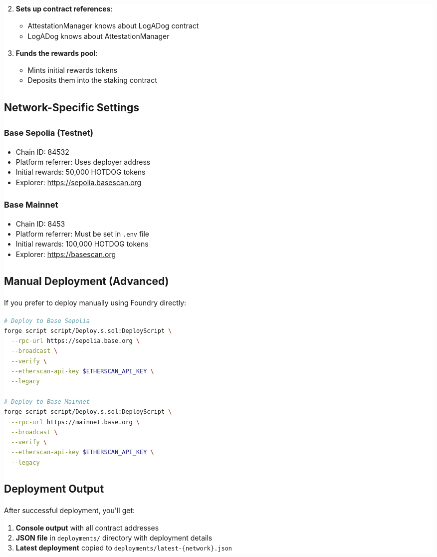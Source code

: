 2. **Sets up contract references**:
   - AttestationManager knows about LogADog contract
   - LogADog knows about AttestationManager

3. **Funds the rewards pool**:
   - Mints initial rewards tokens
   - Deposits them into the staking contract

## Network-Specific Settings

### Base Sepolia (Testnet)
- Chain ID: 84532
- Platform referrer: Uses deployer address
- Initial rewards: 50,000 HOTDOG tokens
- Explorer: https://sepolia.basescan.org

### Base Mainnet
- Chain ID: 8453
- Platform referrer: Must be set in `.env` file
- Initial rewards: 100,000 HOTDOG tokens
- Explorer: https://basescan.org

## Manual Deployment (Advanced)

If you prefer to deploy manually using Foundry directly:

```bash
# Deploy to Base Sepolia
forge script script/Deploy.s.sol:DeployScript \
  --rpc-url https://sepolia.base.org \
  --broadcast \
  --verify \
  --etherscan-api-key $ETHERSCAN_API_KEY \
  --legacy

# Deploy to Base Mainnet
forge script script/Deploy.s.sol:DeployScript \
  --rpc-url https://mainnet.base.org \
  --broadcast \
  --verify \
  --etherscan-api-key $ETHERSCAN_API_KEY \
  --legacy
```

## Deployment Output

After successful deployment, you'll get:

1. **Console output** with all contract addresses
2. **JSON file** in `deployments/` directory with deployment details
3. **Latest deployment** copied to `deployments/latest-{network}.json`
